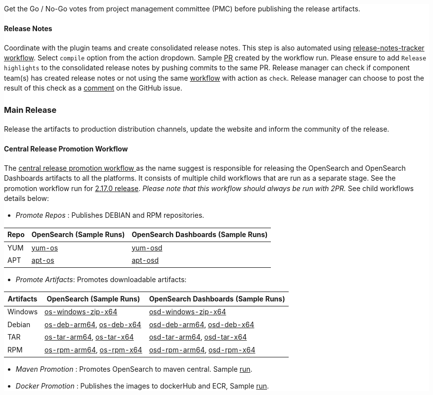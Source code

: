 Get the Go / No-Go votes from project management committee (PMC) before publishing the release artifacts.

#### Release Notes

Coordinate with the plugin teams and create consolidated release notes. This step is also automated using [release-notes-tracker workflow](https://build.ci.opensearch.org/job/release-notes-tracker). Select `compile` option from the action dropdown. Sample [PR](https://github.com/opensearch-project/opensearch-build/pull/5204) created by the workflow run. Please ensure to add `Release highlights` to the consolidated release notes by pushing commits to the same PR.
Release manager can check if component team(s) has created release notes or not using the same [workflow](https://build.ci.opensearch.org/job/release-notes-tracker) with action as `check`. Release manager can choose to post the result of this check as a [comment](https://github.com/opensearch-project/opensearch-build/issues/5004#issuecomment-2438740377) on the GitHub issue. 


### Main Release

Release the artifacts to production distribution channels, update the website and inform the community of the release.

#### Central Release Promotion Workflow

The [central release promotion workflow ](https://build.ci.opensearch.org/job/central-release-promotion/) as the name suggest is responsible for releasing the OpenSearch and OpenSearch Dashboards artifacts to all the platforms. It consists of multiple child workflows that are run as a separate stage. See the promotion workflow run for [2.17.0 release](https://build.ci.opensearch.org/blue/organizations/jenkins/central-release-promotion/detail/central-release-promotion/13/pipeline). _Please note that this workflow should always be run with 2PR._
See child workflows details below:

* *Promote Repos* :  Publishes DEBIAN and RPM repositories.

| Repo | OpenSearch (Sample Runs)                                                     | OpenSearch Dashboards (Sample Runs)                                           |
| ---- | ---------------------------------------------------------------------------- | ----------------------------------------------------------------------------- |
| YUM  | [yum-os](https://build.ci.opensearch.org/job/distribution-promote-repos/46/) | [yum-osd](https://build.ci.opensearch.org/job/distribution-promote-repos/48/) |
| APT  | [apt-os](https://build.ci.opensearch.org/job/distribution-promote-repos/47/)     | [apt-osd](https://build.ci.opensearch.org/job/distribution-promote-repos/49/) |


* *Promote Artifacts*: Promotes downloadable artifacts:

| Artifacts | OpenSearch (Sample Runs)                                                                                                                                                                   | OpenSearch Dashboards (Sample Runs)                                                                                                                                                           |
| --------- | ------------------------------------------------------------------------------------------------------------------------------------------------------------------------------------------ | --------------------------------------------------------------------------------------------------------------------------------------------------------------------------------------------- |
| Windows   | [os-windows-zip-x64](https://build.ci.opensearch.org/job/distribution-promote-artifacts/233/)                                                                                              | [osd-windows-zip-x64](https://build.ci.opensearch.org/job/distribution-promote-artifacts/234/)                                                                                                |
| Debian    | [os-deb-arm64](https://build.ci.opensearch.org/job/distribution-promote-artifacts/235/),  [os-deb-x64](https://build.ci.opensearch.org/job/distribution-promote-artifacts/236/)            | [osd-deb-arm64](https://build.ci.opensearch.org/job/distribution-promote-artifacts/237/),    [osd-deb-x64](https://build.ci.opensearch.org/job/distribution-promote-artifacts/238/)           |
| TAR       | [os-tar-arm64](https://build.ci.opensearch.org/job/distribution-promote-artifacts/243/),       [os-tar-x64](https://build.ci.opensearch.org/job/distribution-promote-artifacts/246/)       | [osd-tar-arm64](https://build.ci.opensearch.org/job/distribution-promote-artifacts/245/), [osd-tar-x64](https://build.ci.opensearch.org/job/distribution-promote-artifacts/244/)               |
| RPM       | [os-rpm-arm64](https://build.ci.opensearch.org/job/distribution-promote-artifacts/239/),             [os-rpm-x64](https://build.ci.opensearch.org/job/distribution-promote-artifacts/240/) | [osd-rpm-arm64](https://build.ci.opensearch.org/job/distribution-promote-artifacts/241/),         [osd-rpm-x64](https://build.ci.opensearch.org/job/distribution-promote-artifacts/242/)      |

* *Maven Promotion* : Promotes OpenSearch to maven central. Sample [run](https://build.ci.opensearch.org/job/publish-to-maven/17/console).

* *Docker Promotion* : Publishes the images to dockerHub and ECR, Sample [run](https://build.ci.opensearch.org/job/docker-promotion/32/console).
